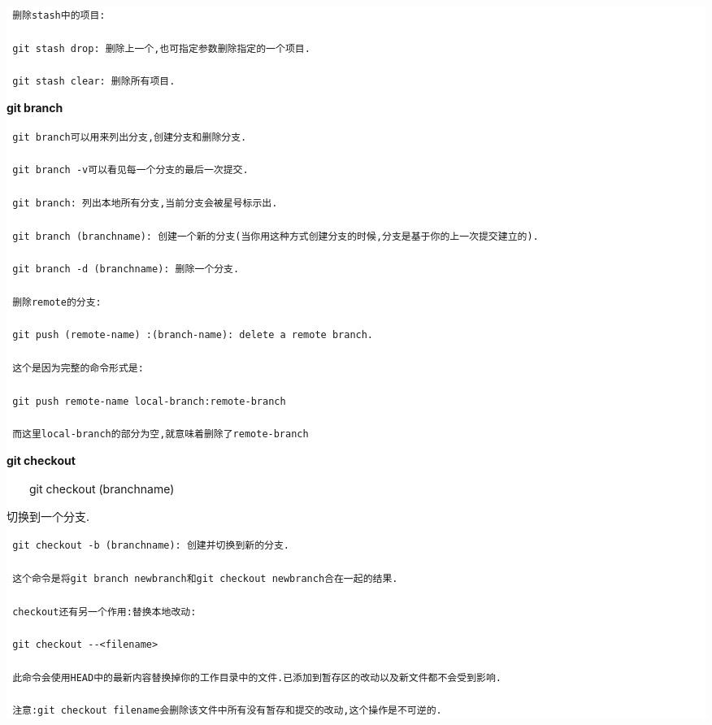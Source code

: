  






     删除stash中的项目:
    
     git stash drop: 删除上一个,也可指定参数删除指定的一个项目.
    
     git stash clear: 删除所有项目.

 






**git branch**

     git branch可以用来列出分支,创建分支和删除分支.
    
     git branch -v可以看见每一个分支的最后一次提交.
    
     git branch: 列出本地所有分支,当前分支会被星号标示出.
    
     git branch (branchname): 创建一个新的分支(当你用这种方式创建分支的时候,分支是基于你的上一次提交建立的). 
    
     git branch -d (branchname): 删除一个分支.
    
     删除remote的分支:
    
     git push (remote-name) :(branch-name): delete a remote branch.
    
     这个是因为完整的命令形式是:
    
     git push remote-name local-branch:remote-branch
    
     而这里local-branch的部分为空,就意味着删除了remote-branch

 






**git checkout**

　　git checkout (branchname)

 

切换到一个分支.

     git checkout -b (branchname): 创建并切换到新的分支.
    
     这个命令是将git branch newbranch和git checkout newbranch合在一起的结果.
    
     checkout还有另一个作用:替换本地改动:
    
     git checkout --<filename>
    
     此命令会使用HEAD中的最新内容替换掉你的工作目录中的文件.已添加到暂存区的改动以及新文件都不会受到影响.
    
     注意:git checkout filename会删除该文件中所有没有暂存和提交的改动,这个操作是不可逆的.

 



